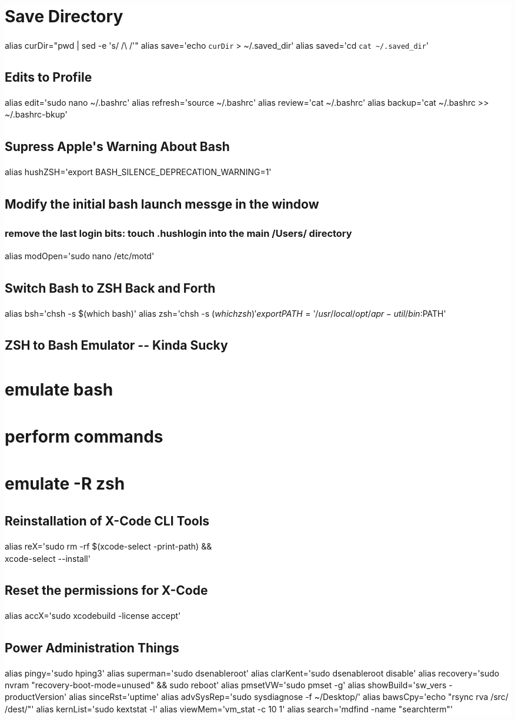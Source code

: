 # Save Directory
alias curDir="pwd | sed -e 's/ /\\ /'"
alias save='echo `curDir` > ~/.saved_dir'
alias saved='cd `cat ~/.saved_dir`'

## Edits to Profile
alias edit='sudo nano ~/.bashrc'
alias refresh='source ~/.bashrc'
alias review='cat ~/.bashrc'
alias backup='cat ~/.bashrc >> ~/.bashrc-bkup'

## Supress Apple's Warning About Bash
alias hushZSH='export BASH_SILENCE_DEPRECATION_WARNING=1'

## Modify the initial bash launch messge in the window
### remove the last login bits: touch .hushlogin into the main /Users/<username> directory
alias modOpen='sudo nano /etc/motd'

## Switch Bash to ZSH Back and Forth
alias bsh='chsh -s $(which bash)'
alias zsh='chsh -s $(which zsh)'
export PATH='/usr/local/opt/apr-util/bin:$PATH'

## ZSH to Bash Emulator -- Kinda Sucky
# emulate bash
# perform commands
# emulate -R zsh

## Reinstallation of X-Code CLI Tools
alias reX='sudo rm -rf $(xcode-select -print-path) && \
xcode-select --install'

## Reset the permissions for X-Code
alias accX='sudo xcodebuild -license accept'

## Power Administration Things
alias pingy='sudo hping3'
alias superman='sudo dsenableroot'
alias clarKent='sudo dsenableroot disable'
alias recovery='sudo nvram "recovery-boot-mode=unused" && sudo reboot'
alias pmsetVW='sudo pmset -g'
alias showBuild='sw_vers -productVersion'
alias sinceRst='uptime'
alias advSysRep='sudo sysdiagnose -f ~/Desktop/'
alias bawsCpy='echo "rsync rva /src/ /dest/"'
alias kernList='sudo kextstat -l'
alias viewMem='vm_stat -c 10 1'
alias search='mdfind -name "searchterm"'